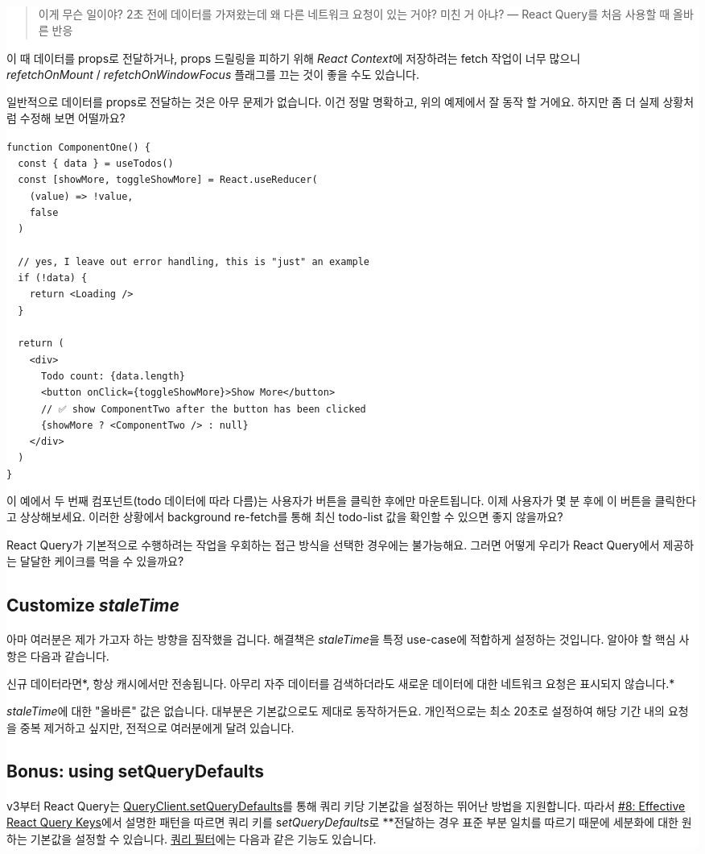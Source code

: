 > 이게 무슨 일이야? 2초 전에 데이터를 가져왔는데 왜 다른 네트워크 요청이 있는 거야? 미친 거 아냐?
— React Query를 처음 사용할 때 올바른 반응
> 

이 때 데이터를 props로 전달하거나, props 드릴링을 피하기 위해 *React Context*에 저장하려는 fetch 작업이 너무 많으니 *refetchOnMount* / *refetchOnWindowFocus* 플래그를 끄는 것이 좋을 수도 있습니다.

일반적으로 데이터를 props로 전달하는 것은 아무 문제가 없습니다. 이건 정말 명확하고, 위의 예제에서 잘 동작 할 거에요. 하지만 좀 더 실제 상황처럼 수정해 보면 어떨까요?

```tsx
function ComponentOne() {
  const { data } = useTodos()
  const [showMore, toggleShowMore] = React.useReducer(
    (value) => !value,
    false
  )

  // yes, I leave out error handling, this is "just" an example
  if (!data) {
    return <Loading />
  }

  return (
    <div>
      Todo count: {data.length}
      <button onClick={toggleShowMore}>Show More</button>
      // ✅ show ComponentTwo after the button has been clicked
      {showMore ? <ComponentTwo /> : null}
    </div>
  )
}
```

이 예에서 두 번째 컴포넌트(todo 데이터에 따라 다름)는 사용자가 버튼을 클릭한 후에만 마운트됩니다. 이제 사용자가 몇 분 후에 이 버튼을 클릭한다고 상상해보세요. 이러한 상황에서 background re-fetch를 통해 최신 todo-list 값을 확인할 수 있으면 좋지 않을까요?

React Query가 기본적으로 수행하려는 작업을 우회하는 접근 방식을 선택한 경우에는 불가능해요. 그러면 어떻게 우리가 React Query에서 제공하는 달달한 케이크를 먹을 수 있을까요?

## **Customize *staleTime***

아마 여러분은 제가 가고자 하는 방향을 짐작했을 겁니다. 해결책은 *staleTime*을 특정 use-case에 적합하게 설정하는 것입니다. 알아야 할 핵심 사항은 다음과 같습니다.

신규 데이터라면*, 항상 캐시에서만 전송됩니다. 아무리 자주 데이터를 검색하더라도 새로운 데이터에 대한 네트워크 요청은 표시되지 않습니다.*

*staleTime*에 대한 "올바른" 값은 없습니다. 대부분은 기본값으로도 제대로 동작하거든요. 개인적으로는 최소 20초로 설정하여 해당 기간 내의 요청을 중복 제거하고 싶지만, 전적으로 여러분에게 달려 있습니다.

## **Bonus: using setQueryDefaults**

v3부터 React Query는 [QueryClient.setQueryDefaults](https://react-query.tanstack.com/reference/QueryClient#queryclientsetquerydefaults)를 통해 쿼리 키당 기본값을 설정하는 뛰어난 방법을 지원합니다. 따라서 [#8: Effective React Query Keys](https://tkdodo.eu/blog/effective-react-query-keys)에서 설명한 패턴을 따르면 쿼리 키를 s*etQueryDefaults*로 **전달하는 경우 표준 부분 일치를 따르기 때문에 세분화에 대한 원하는 기본값을 설정할 수 있습니다. [쿼리 필터](https://react-query.tanstack.com/guides/filters#query-filters)에는 다음과 같은 기능도 있습니다.
